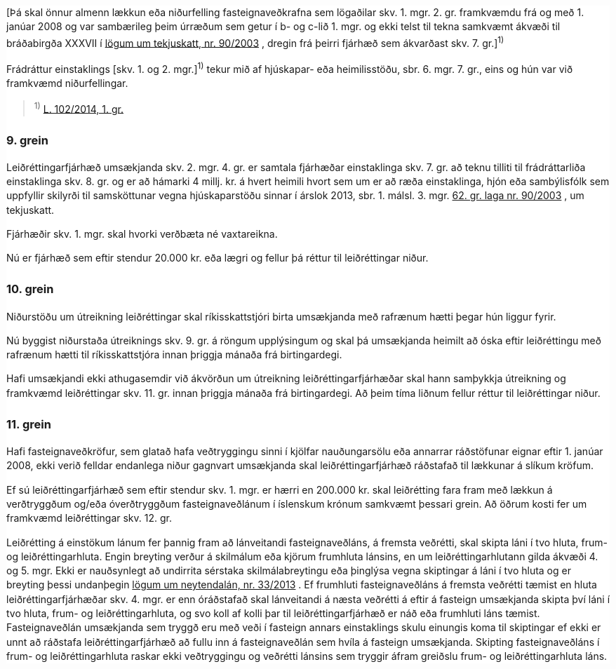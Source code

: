 [Þá skal önnur almenn lækkun eða niðurfelling fasteignaveðkrafna sem lögaðilar skv. 1. mgr. 2. gr. framkvæmdu frá og með 1. janúar 2008 og var sambærileg þeim úrræðum sem getur í b- og c-lið 1. mgr. og ekki telst til tekna samkvæmt ákvæði til bráðabirgða XXXVII í [lögum um tekjuskatt, nr. 90/2003](2003090.md) , dregin frá þeirri fjárhæð sem ákvarðast skv. 7. gr.]<sup>1)</sup> 

Frádráttur einstaklings [skv. 1. og 2. mgr.]<sup>1)</sup> tekur mið af hjúskapar- eða heimilisstöðu, sbr. 6. mgr. 7. gr., eins og hún var við framkvæmd niðurfellingar.

> <sup>1)</sup> [L. 102/2014, 1. gr.](https://althingi.is/altext/stjt/2014.102.html)

### 9. grein



Leiðréttingarfjárhæð umsækjanda skv. 2. mgr. 4. gr. er samtala fjárhæðar einstaklinga skv. 7. gr. að teknu tilliti til frádráttarliða einstaklinga skv. 8. gr. og er að hámarki 4 millj. kr. á hvert heimili hvort sem um er að ræða einstaklinga, hjón eða sambýlisfólk sem uppfyllir skilyrði til samsköttunar vegna hjúskaparstöðu sinnar í árslok 2013, sbr. 1. málsl. 3. mgr. [62. gr. laga nr. 90/2003](2003090.md#G62) , um tekjuskatt.

Fjárhæðir skv. 1. mgr. skal hvorki verðbæta né vaxtareikna.

Nú er fjárhæð sem eftir stendur 20.000 kr. eða lægri og fellur þá réttur til leiðréttingar niður.

### 10. grein



Niðurstöðu um útreikning leiðréttingar skal ríkisskattstjóri birta umsækjanda með rafrænum hætti þegar hún liggur fyrir.

Nú byggist niðurstaða útreiknings skv. 9. gr. á röngum upplýsingum og skal þá umsækjanda heimilt að óska eftir leiðréttingu með rafrænum hætti til ríkisskattstjóra innan þriggja mánaða frá birtingardegi.

Hafi umsækjandi ekki athugasemdir við ákvörðun um útreikning leiðréttingarfjárhæðar skal hann samþykkja útreikning og framkvæmd leiðréttingar skv. 11. gr. innan þriggja mánaða frá birtingardegi. Að þeim tíma liðnum fellur réttur til leiðréttingar niður.

### 11. grein



Hafi fasteignaveðkröfur, sem glatað hafa veðtryggingu sinni í kjölfar nauðungarsölu eða annarrar ráðstöfunar eignar eftir 1. janúar 2008, ekki verið felldar endanlega niður gagnvart umsækjanda skal leiðréttingarfjárhæð ráðstafað til lækkunar á slíkum kröfum.

Ef sú leiðréttingarfjárhæð sem eftir stendur skv. 1. mgr. er hærri en 200.000 kr. skal leiðrétting fara fram með lækkun á verðtryggðum og/eða óverðtryggðum fasteignaveðlánum í íslenskum krónum samkvæmt þessari grein. Að öðrum kosti fer um framkvæmd leiðréttingar skv. 12. gr.

Leiðrétting á einstökum lánum fer þannig fram að lánveitandi fasteignaveðláns, á fremsta veðrétti, skal skipta láni í tvo hluta, frum- og leiðréttingarhluta. Engin breyting verður á skilmálum eða kjörum frumhluta lánsins, en um leiðréttingarhlutann gilda ákvæði 4. og 5. mgr. Ekki er nauðsynlegt að undirrita sérstaka skilmálabreytingu eða þinglýsa vegna skiptingar á láni í tvo hluta og er breyting þessi undanþegin [lögum um neytendalán, nr. 33/2013](2013033.md) . Ef frumhluti fasteignaveðláns á fremsta veðrétti tæmist en hluta leiðréttingarfjárhæðar skv. 4. mgr. er enn óráðstafað skal lánveitandi á næsta veðrétti á eftir á fasteign umsækjanda skipta því láni í tvo hluta, frum- og leiðréttingarhluta, og svo koll af kolli þar til leiðréttingarfjárhæð er náð eða frumhluti láns tæmist. Fasteignaveðlán umsækjanda sem tryggð eru með veði í fasteign annars einstaklings skulu einungis koma til skiptingar ef ekki er unnt að ráðstafa leiðréttingarfjárhæð að fullu inn á fasteignaveðlán sem hvíla á fasteign umsækjanda. Skipting fasteignaveðláns í frum- og leiðréttingarhluta raskar ekki veðtryggingu og veðrétti lánsins sem tryggir áfram greiðslu frum- og leiðréttingarhluta láns.
